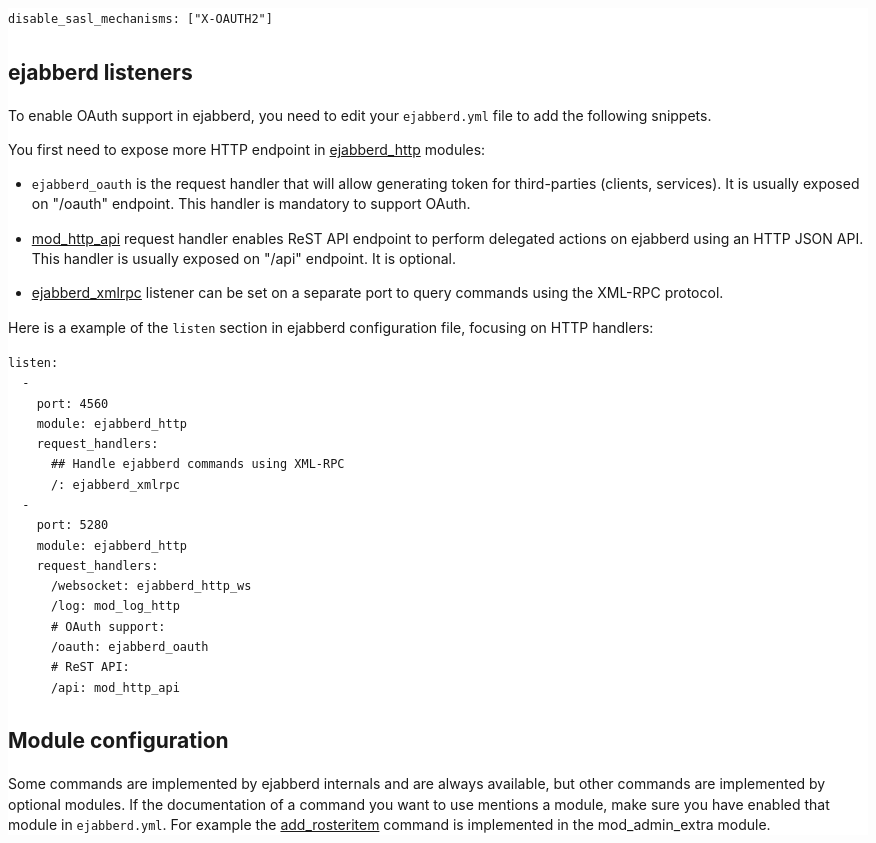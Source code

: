    
    disable_sasl_mechanisms: ["X-OAUTH2"]

## ejabberd listeners

To enable OAuth support in ejabberd, you need to edit your
`ejabberd.yml` file to add the following snippets.

You first need to expose more HTTP endpoint in
[ejabberd_http](/admin/configuration/listen/#ejabberd-http) modules:

- `ejabberd_oauth` is the request handler that will allow
       generating token for third-parties (clients, services). It is
       usually exposed on "/oauth" endpoint. This handler is mandatory
       to support OAuth.
- [mod_http_api](/admin/configuration/modules/#mod-http-api) request handler
       enables ReST API
       endpoint to perform delegated actions on ejabberd using an HTTP
       JSON API. This handler is usually exposed on "/api"
       endpoint. It is optional.

- [ejabberd_xmlrpc](/admin/configuration/listen/#ejabberd-xmlrpc) listener
  can be set on a separate port to query commands using the XML-RPC protocol.

Here is a example of the `listen` section in ejabberd configuration
file, focusing on HTTP handlers:

    
    listen:
      -
        port: 4560
        module: ejabberd_http
        request_handlers:
          ## Handle ejabberd commands using XML-RPC
          /: ejabberd_xmlrpc
      -
        port: 5280
        module: ejabberd_http
        request_handlers:
          /websocket: ejabberd_http_ws
          /log: mod_log_http
          # OAuth support:
          /oauth: ejabberd_oauth
          # ReST API:
          /api: mod_http_api

## Module configuration

Some commands are implemented by ejabberd internals and are always available,
but other commands are implemented by optional modules.
If the documentation of a command you want to use mentions a module,
make sure you have enabled that module in `ejabberd.yml`.
For example the
[add_rosteritem](/developer/ejabberd-api/admin-api/#add-rosteritem)
command is implemented in the mod_admin_extra module.
